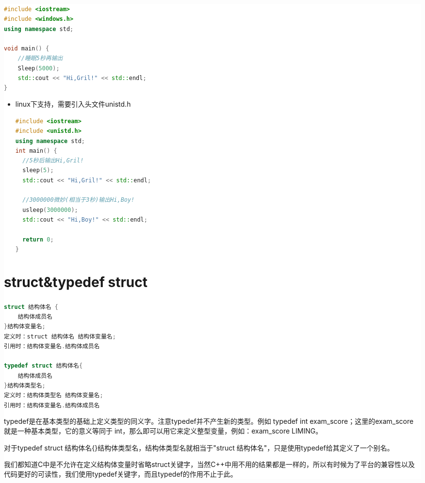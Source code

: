   ```c++
  #include <iostream>
  #include <windows.h>
  using namespace std;
  
  void main() {
      //睡眠5秒再输出
      Sleep(5000);
      std::cout << "Hi,Gril!" << std::endl;
  }
  ```

- linux下支持，需要引入头文件unistd.h

  ```cpp
  #include <iostream>
  #include <unistd.h>
  using namespace std;
  int main() {
  	//5秒后输出Hi,Gril!
  	sleep(5);
  	std::cout << "Hi,Gril!" << std::endl;
  
  	//3000000微妙(相当于3秒)输出Hi,Boy!
  	usleep(3000000);
  	std::cout << "Hi,Boy!" << std::endl;
  
  	return 0;
  }
  ```



# struct&typedef struct

```c++
struct 结构体名 {
	结构体成员名
}结构体变量名;
定义时：struct 结构体名 结构体变量名;
引用时：结构体变量名.结构体成员名

typedef struct 结构体名{
	结构体成员名
}结构体类型名;
定义时：结构体类型名 结构体变量名;
引用时：结构体变量名.结构体成员名
```

typedef是在基本类型的基础上定义类型的同义字。注意typedef并不产生新的类型。例如 typedef int exam_score；这里的exam_score 就是一种基本类型，它的意义等同于 int，那么即可以用它来定义整型变量，例如：exam_score LIMING。

对于typedef struct 结构体名{}结构体类型名，结构体类型名就相当于"struct 结构体名"，只是使用typedef给其定义了一个别名。

我们都知道C中是不允许在定义结构体变量时省略struct关键字，当然C++中用不用的结果都是一样的，所以有时候为了平台的兼容性以及代码更好的可读性，我们使用typedef关键字，而且typedef的作用不止于此。
